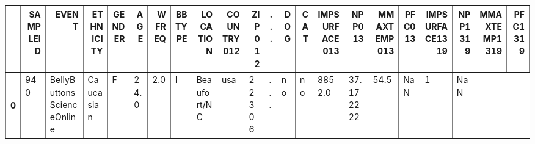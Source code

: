 


<div>
<style scoped>
    .dataframe tbody tr th:only-of-type {
        vertical-align: middle;
    }

    .dataframe tbody tr th {
        vertical-align: top;
    }

    .dataframe thead th {
        text-align: right;
    }
</style>
<table border="1" class="dataframe">
  <thead>
    <tr style="text-align: right;">
      <th></th>
      <th>SAMPLEID</th>
      <th>EVENT</th>
      <th>ETHNICITY</th>
      <th>GENDER</th>
      <th>AGE</th>
      <th>WFREQ</th>
      <th>BBTYPE</th>
      <th>LOCATION</th>
      <th>COUNTRY012</th>
      <th>ZIP012</th>
      <th>...</th>
      <th>DOG</th>
      <th>CAT</th>
      <th>IMPSURFACE013</th>
      <th>NPP013</th>
      <th>MMAXTEMP013</th>
      <th>PFC013</th>
      <th>IMPSURFACE1319</th>
      <th>NPP1319</th>
      <th>MMAXTEMP1319</th>
      <th>PFC1319</th>
    </tr>
  </thead>
  <tbody>
    <tr>
      <th>0</th>
      <td>940</td>
      <td>BellyButtonsScienceOnline</td>
      <td>Caucasian</td>
      <td>F</td>
      <td>24.0</td>
      <td>2.0</td>
      <td>I</td>
      <td>Beaufort/NC</td>
      <td>usa</td>
      <td>22306</td>
      <td>...</td>
      <td>no</td>
      <td>no</td>
      <td>8852.0</td>
      <td>37.172222</td>
      <td>54.5</td>
      <td>NaN</td>
      <td>1</td>
      <td>NaN</td>